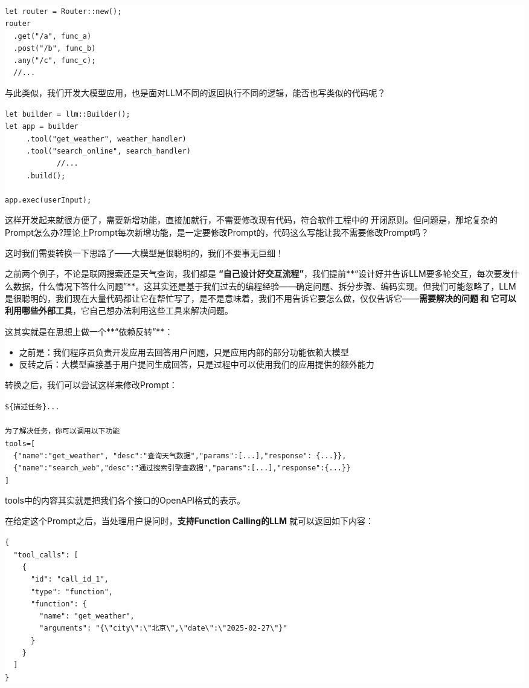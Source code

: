 ```
let router = Router::new();
router
  .get("/a", func_a)
  .post("/b", func_b)
  .any("/c", func_c);
  //...
```

与此类似，我们开发大模型应用，也是面对LLM不同的返回执行不同的逻辑，能否也写类似的代码呢？

```
let builder = llm::Builder();
let app = builder
     .tool("get_weather", weather_handler)
     .tool("search_online", search_handler)
            //...
     .build();

app.exec(userInput);
```

这样开发起来就很方便了，需要新增功能，直接加就行，不需要修改现有代码，符合软件工程中的 开闭原则。但问题是，那坨复杂的Prompt怎么办?理论上Prompt每次新增功能，是一定要修改Prompt的，代码这么写能让我不需要修改Prompt吗？

这时我们需要转换一下思路了——大模型是很聪明的，我们不要事无巨细！

之前两个例子，不论是联网搜索还是天气查询，我们都是 **“自己设计好交互流程”**，我们提前**“设计好并告诉LLM要多轮交互，每次要发什么数据，什么情况下答什么问题”**。这其实还是基于我们过去的编程经验——确定问题、拆分步骤、编码实现。但我们可能忽略了，LLM是很聪明的，我们现在大量代码都让它在帮忙写了，是不是意味着，我们不用告诉它要怎么做，仅仅告诉它——**需要解决的问题 和 它可以利用哪些外部工具**，它自己想办法利用这些工具来解决问题。

这其实就是在思想上做一个**“依赖反转”**：

- 之前是：我们程序员负责开发应用去回答用户问题，只是应用内部的部分功能依赖大模型
- 反转之后：大模型直接基于用户提问生成回答，只是过程中可以使用我们的应用提供的额外能力

转换之后，我们可以尝试这样来修改Prompt：

```
${描述任务}...

为了解决任务，你可以调用以下功能
tools=[
  {"name":"get_weather", "desc":"查询天气数据","params":[...],"response": {...}},
  {"name":"search_web","desc":"通过搜索引擎查数据","params":[...],"response":{...}}
]
```

tools中的内容其实就是把我们各个接口的OpenAPI格式的表示。

在给定这个Prompt之后，当处理用户提问时，**支持Function Calling的LLM** 就可以返回如下内容：

```
{
  "tool_calls": [
    {
      "id": "call_id_1",
      "type": "function",
      "function": {
        "name": "get_weather",
        "arguments": "{\"city\":\"北京\",\"date\":\"2025-02-27\"}"
      }
    }
  ]
}
```
